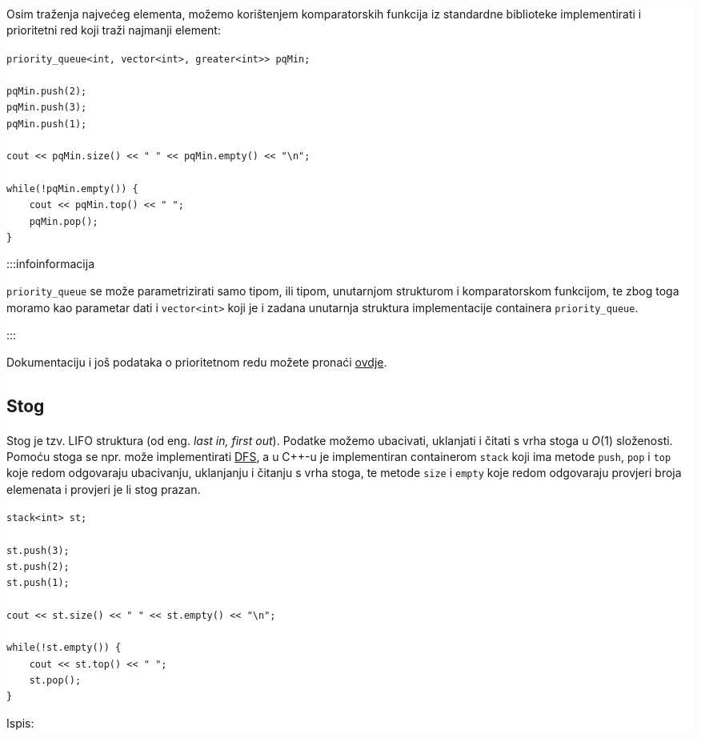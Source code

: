 Osim traženja najvećeg elementa, možemo korištenjem komparatorskih funkcija iz standardne biblioteke implementirati i prioritetni red koji traži najmanji element:

```
priority_queue<int, vector<int>, greater<int>> pqMin;

pqMin.push(2);
pqMin.push(3);
pqMin.push(1);

cout << pqMin.size() << " " << pqMin.empty() << "\n";

while(!pqMin.empty()) {
    cout << pqMin.top() << " ";
    pqMin.pop();
}
```

:::infoinformacija

`priority_queue` se može parametrizirati samo tipom, ili tipom, unutarnjom strukturom i komparatorskom funkcijom, te zbog toga moramo kao parametar dati i `vector<int>` koji je i zadana unutarnja struktura implementacije containera `priority_queue`.

:::

Dokumentaciju i još podataka o prioritetnom redu možete pronaći [ovdje](https://www.cplusplus.com/reference/queue/priority_queue/).


## Stog

Stog je tzv. LIFO struktura (od eng. *last in, first out*). Podatke možemo ubacivati, uklanjati i čitati s vrha stoga u $O(1)$ složenosti. Pomoću stoga se npr. može implementirati [DFS](../algoritmi-nad-grafovima-1/pretrazivanje-grafova.md#depth-first-search), a u C++-u je implementiran containerom `stack` koji ima metode `push`, `pop` i `top` koje redom odgovaraju ubacivanju, uklanjanju i čitanju s vrha stoga, te metode `size` i `empty` koje redom odgovaraju provjeri broja elemenata i provjeri je li stog prazan.

```
stack<int> st;

st.push(3);
st.push(2);
st.push(1);

cout << st.size() << " " << st.empty() << "\n";

while(!st.empty()) {
    cout << st.top() << " ";
    st.pop();
}
```

Ispis:
